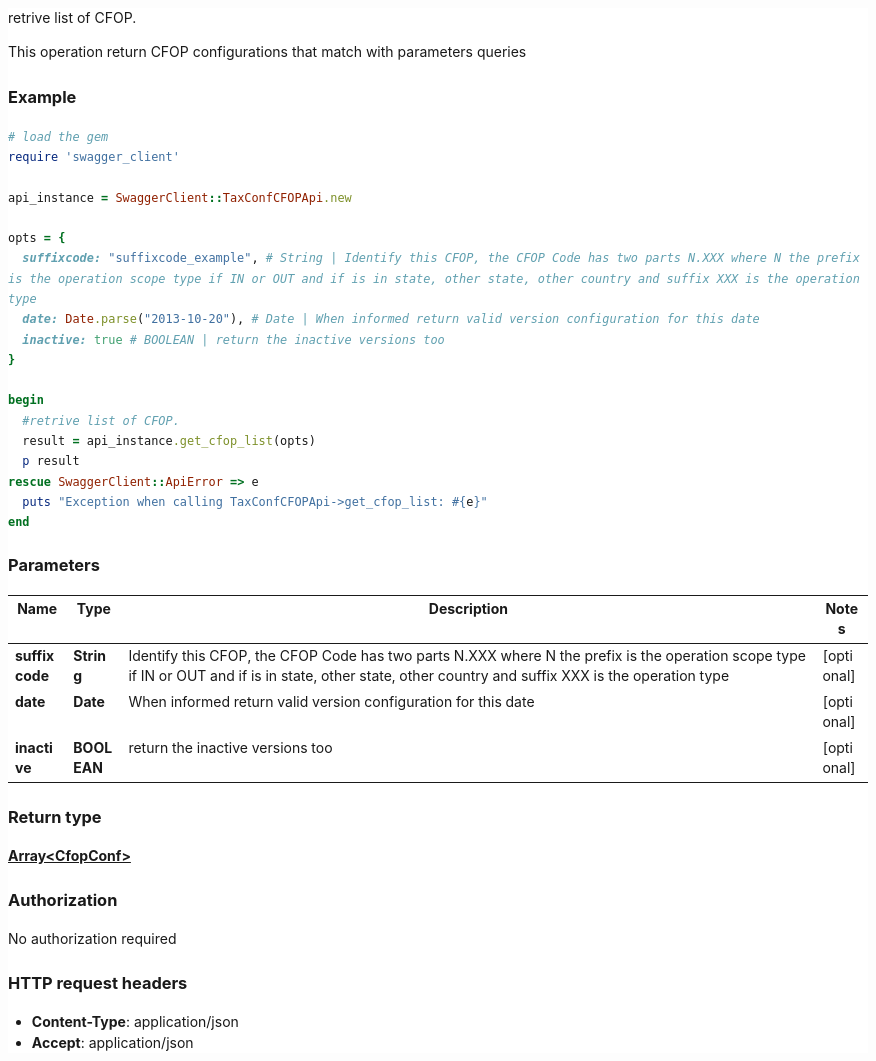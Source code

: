 retrive list of CFOP.

This operation return CFOP configurations that match with parameters queries 

### Example
```ruby
# load the gem
require 'swagger_client'

api_instance = SwaggerClient::TaxConfCFOPApi.new

opts = { 
  suffixcode: "suffixcode_example", # String | Identify this CFOP, the CFOP Code has two parts N.XXX where N the prefix is the operation scope type if IN or OUT and if is in state, other state, other country and suffix XXX is the operation type 
  date: Date.parse("2013-10-20"), # Date | When informed return valid version configuration for this date 
  inactive: true # BOOLEAN | return the inactive versions too 
}

begin
  #retrive list of CFOP.
  result = api_instance.get_cfop_list(opts)
  p result
rescue SwaggerClient::ApiError => e
  puts "Exception when calling TaxConfCFOPApi->get_cfop_list: #{e}"
end
```

### Parameters

Name | Type | Description  | Notes
------------- | ------------- | ------------- | -------------
 **suffixcode** | **String**| Identify this CFOP, the CFOP Code has two parts N.XXX where N the prefix is the operation scope type if IN or OUT and if is in state, other state, other country and suffix XXX is the operation type  | [optional] 
 **date** | **Date**| When informed return valid version configuration for this date  | [optional] 
 **inactive** | **BOOLEAN**| return the inactive versions too  | [optional] 

### Return type

[**Array&lt;CfopConf&gt;**](CfopConf.md)

### Authorization

No authorization required

### HTTP request headers

 - **Content-Type**: application/json
 - **Accept**: application/json

